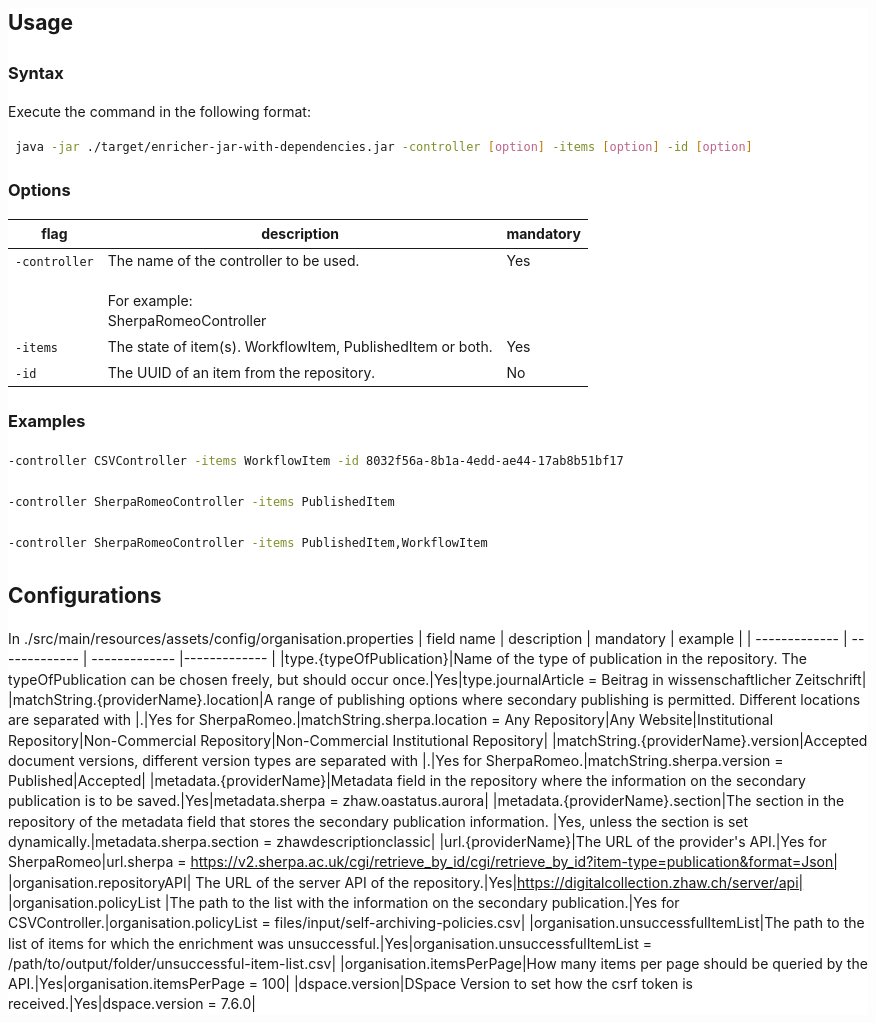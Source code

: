 ## Usage
### Syntax
Execute the command in the following format:

```bash
 java -jar ./target/enricher-jar-with-dependencies.jar -controller [option] -items [option] -id [option]
```

### Options
| flag | description                                     | mandatory |
|------|-------------------------------------------------|-----------|
| `-controller` | The name of the controller to be used.<br> <br>For example: <br>SherpaRomeoController  | Yes       |
| `-items` |   The state of item(s). WorkflowItem, PublishedItem or both.  | Yes |
| `-id` | The UUID of an item from the repository.| No |
### Examples
```bash
-controller CSVController -items WorkflowItem -id 8032f56a-8b1a-4edd-ae44-17ab8b51bf17

-controller SherpaRomeoController -items PublishedItem

-controller SherpaRomeoController -items PublishedItem,WorkflowItem
```

## Configurations
In ./src/main/resources/assets/config/organisation.properties
| field name      | description  | mandatory  | example  |
| ------------- | ------------- | ------------- |------------- |
|type.{typeOfPublication}|Name of the type of publication in the repository. The typeOfPublication can be chosen freely, but should occur once.|Yes|type.journalArticle = Beitrag in wissenschaftlicher Zeitschrift|
|matchString.{providerName}.location|A range of publishing options where secondary publishing is permitted. Different locations are separated with \|.|Yes for SherpaRomeo.|matchString.sherpa.location = Any Repository\|Any Website\|Institutional Repository\|Non-Commercial Repository\|Non-Commercial Institutional Repository|
|matchString.{providerName}.version|Accepted document versions, different version types are separated with \|.|Yes for SherpaRomeo.|matchString.sherpa.version = Published\|Accepted|
|metadata.{providerName}|Metadata field in the repository where the information on the secondary publication is to be saved.|Yes|metadata.sherpa = zhaw.oastatus.aurora|
|metadata.{providerName}.section|The section in the repository of the metadata field that stores the secondary publication information. |Yes, unless the section is set dynamically.|metadata.sherpa.section = zhawdescriptionclassic|
|url.{providerName}|The URL of the provider's API.|Yes for SherpaRomeo|url.sherpa =  https://v2.sherpa.ac.uk/cgi/retrieve_by_id/cgi/retrieve_by_id?item-type=publication&format=Json|
|organisation.repositoryAPI| The URL of the server API of the repository.|Yes|https://digitalcollection.zhaw.ch/server/api|
|organisation.policyList |The path to the list with the information on the secondary publication.|Yes for CSVController.|organisation.policyList = files/input/self-archiving-policies.csv|
|organisation.unsuccessfulItemList|The path to the list of items for which the enrichment was unsuccessful.|Yes|organisation.unsuccessfulItemList = /path/to/output/folder/unsuccessful-item-list.csv|
|organisation.itemsPerPage|How many items per page should be queried by the API.|Yes|organisation.itemsPerPage = 100|
|dspace.version|DSpace Version to set how the csrf token is received.|Yes|dspace.version = 7.6.0|
